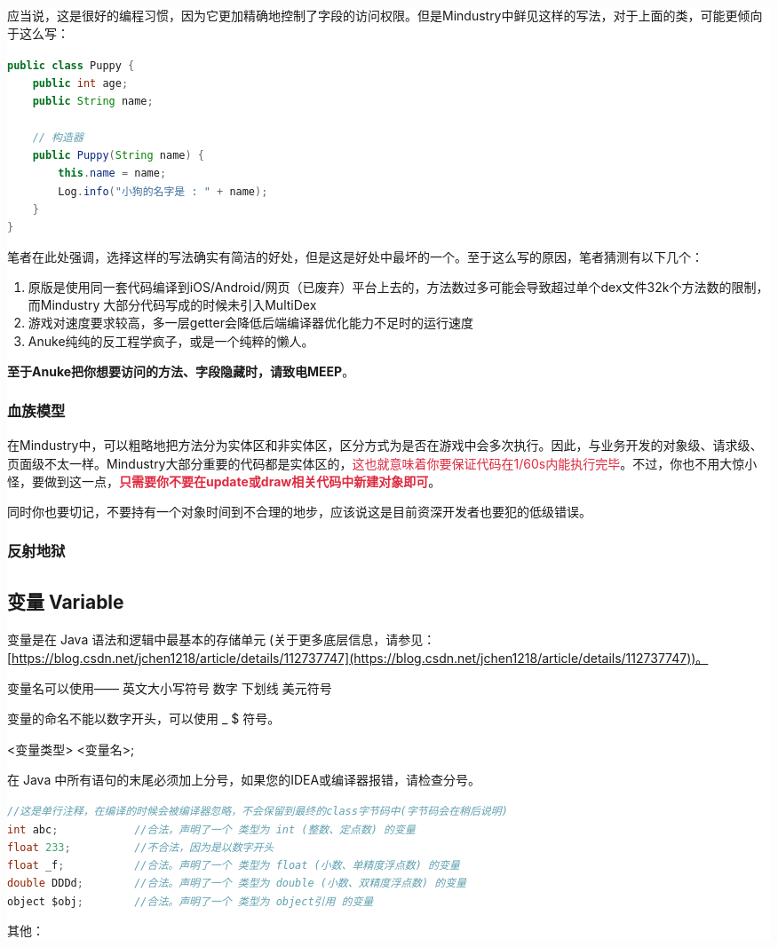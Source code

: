 
应当说，这是很好的编程习惯，因为它更加精确地控制了字段的访问权限。但是Mindustry中鲜见这样的写法，对于上面的类，可能更倾向于这么写：

```java
public class Puppy {
    public int age;
    public String name;
 
    // 构造器
    public Puppy(String name) {
        this.name = name;
        Log.info("小狗的名字是 : " + name);
    }
}
```

笔者在此处强调，选择这样的写法确实有简洁的好处，但是这是好处中最坏的一个。至于这么写的原因，笔者猜测有以下几个：

1. 原版是使用同一套代码编译到iOS/Android/网页（已废弃）平台上去的，方法数过多可能会导致超过单个dex文件32k个方法数的限制，而Mindustry 大部分代码写成的时候未引入MultiDex
2. 游戏对速度要求较高，多一层getter会降低后端编译器优化能力不足时的运行速度
3. Anuke纯纯的反工程学疯子，或是一个纯粹的懒人。



**至于Anuke把你想要访问的方法、字段隐藏时，请致电MEEP**。

### 血族模型
在Mindustry中，可以粗略地把方法分为实体区和非实体区，区分方式为是否在游戏中会多次执行。因此，与业务开发的对象级、请求级、页面级不太一样。Mindustry大部分重要的代码都是实体区的，<font style="color:#DF2A3F;">这也就意味着你要保证代码在1/60s内能执行完毕</font>。不过，你也不用大惊小怪，要做到这一点，**<font style="color:#DF2A3F;">只需要你不要在update或draw相关代码中新建对象即可</font>**。

同时你也要切记，不要持有一个对象时间到不合理的地步，应该说这是目前资深开发者也要犯的低级错误。

### 反射地狱
## 变量 Variable
变量是在 Java 语法和逻辑中最基本的存储单元 (关于更多底层信息，请参见：[https://blog.csdn.net/jchen1218/article/details/112737747](https://blog.csdn.net/jchen1218/article/details/112737747))。

变量名可以使用—— 英文大小写符号 数字 下划线 美元符号

变量的命名不能以数字开头，可以使用 _ $ 符号。

<变量类型> <变量名>;

在 Java 中所有语句的末尾必须加上分号，如果您的IDEA或编译器报错，请检查分号。

```java
//这是单行注释，在编译的时候会被编译器忽略，不会保留到最终的class字节码中(字节码会在稍后说明)
int abc;			//合法，声明了一个 类型为 int (整数、定点数) 的变量
float 233;			//不合法，因为是以数字开头
float _f;			//合法。声明了一个 类型为 float (小数、单精度浮点数) 的变量
double DDDd;		//合法。声明了一个 类型为 double (小数、双精度浮点数) 的变量
object $obj;		//合法。声明了一个 类型为 object引用 的变量
```

其他：
